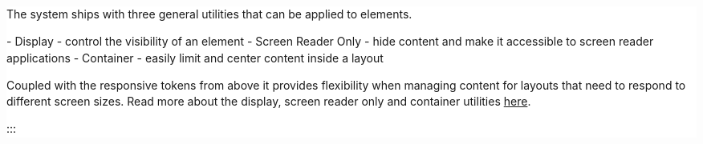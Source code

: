 The system ships with three general utilities that can be applied to elements.

<div cds-layout="m-b:sm"></div>
- Display - control the visibility of an element
- Screen Reader Only - hide content and make it accessible to screen reader applications
- Container - easily limit and center content inside a layout
<div cds-layout="m-b:sm"></div>

Coupled with the responsive tokens from above it provides flexibility when managing content for layouts that need to respond to different screen sizes. Read more about the display, screen reader only and container utilities [here](/foundation/layouts/utilities/).

:::
